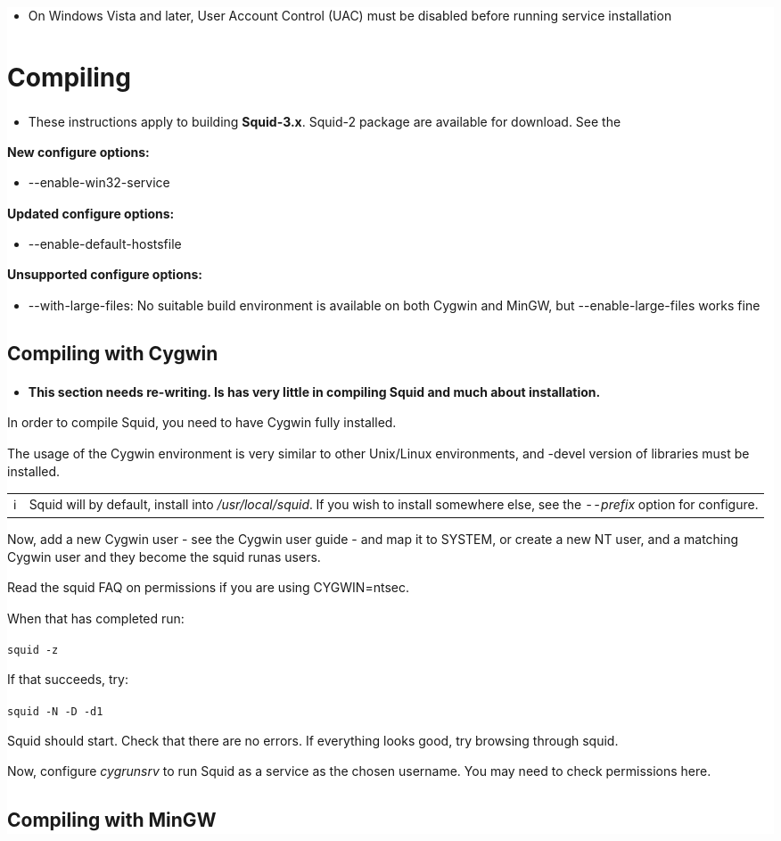   - On Windows Vista and later, User Account Control (UAC) must be
    disabled before running service installation

# Compiling

  - These instructions apply to building **Squid-3.x**. Squid-2 package
    are available for download. See the

**New configure options:**

  - \--enable-win32-service

**Updated configure options:**

  - \--enable-default-hostsfile

**Unsupported configure options:**

  - \--with-large-files: No suitable build environment is available on
    both Cygwin and MinGW, but --enable-large-files works fine

## Compiling with Cygwin

  - **This section needs re-writing. Is has very little in compiling
    Squid and much about installation.**

In order to compile Squid, you need to have Cygwin fully installed.

The usage of the Cygwin environment is very similar to other Unix/Linux
environments, and -devel version of libraries must be installed.

|                                                                        |                                                                                                                                         |
| ---------------------------------------------------------------------- | --------------------------------------------------------------------------------------------------------------------------------------- |
| :information_source: | Squid will by default, install into */usr/local/squid*. If you wish to install somewhere else, see the *--prefix* option for configure. |

Now, add a new Cygwin user - see the Cygwin user guide - and map it to
SYSTEM, or create a new NT user, and a matching Cygwin user and they
become the squid runas users.

Read the squid FAQ on permissions if you are using CYGWIN=ntsec.

When that has completed run:

    squid -z

If that succeeds, try:

    squid -N -D -d1

Squid should start. Check that there are no errors. If everything looks
good, try browsing through squid.

Now, configure *cygrunsrv* to run Squid as a service as the chosen
username. You may need to check permissions here.

## Compiling with MinGW
